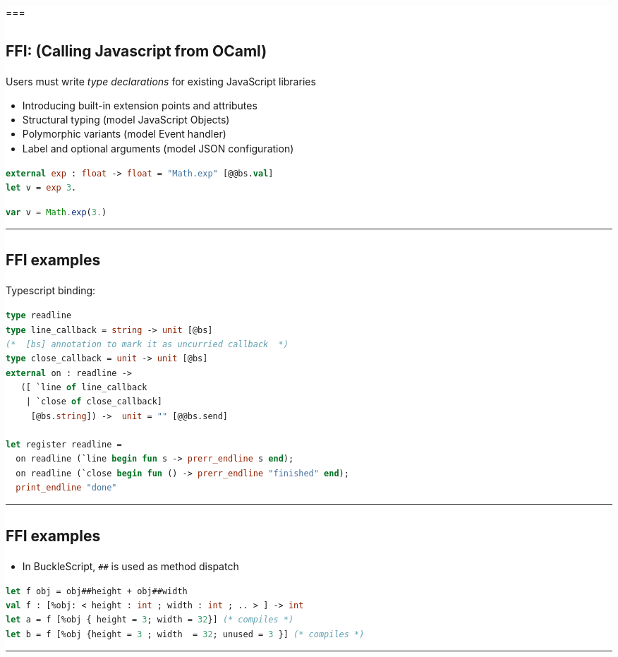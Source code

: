 ===

## FFI:  (Calling Javascript from OCaml)

Users must write *type declarations* for existing
JavaScript libraries

- Introducing built-in extension points and attributes
- Structural typing (model JavaScript Objects)
- Polymorphic variants (model Event handler)
- Label and optional arguments (model JSON configuration)


```ocaml
external exp : float -> float = "Math.exp" [@@bs.val]
let v = exp 3.
```

```js
var v = Math.exp(3.)
```

---

## FFI examples

Typescript binding:

```ocaml
type readline
type line_callback = string -> unit [@bs]
(*  [bs] annotation to mark it as uncurried callback  *)
type close_callback = unit -> unit [@bs]
external on : readline ->
   ([ `line of line_callback
    | `close of close_callback]
     [@bs.string]) ->  unit = "" [@@bs.send]

let register readline =
  on readline (`line begin fun s -> prerr_endline s end);
  on readline (`close begin fun () -> prerr_endline "finished" end);
  print_endline "done"
```

---

## FFI examples

- In BuckleScript, `##` is used as method dispatch

```ocaml
let f obj = obj##height + obj##width
val f : [%obj: < height : int ; width : int ; .. > ] -> int
let a = f [%obj { height = 3; width = 32}] (* compiles *)
let b = f [%obj {height = 3 ; width  = 32; unused = 3 }] (* compiles *)
```

---